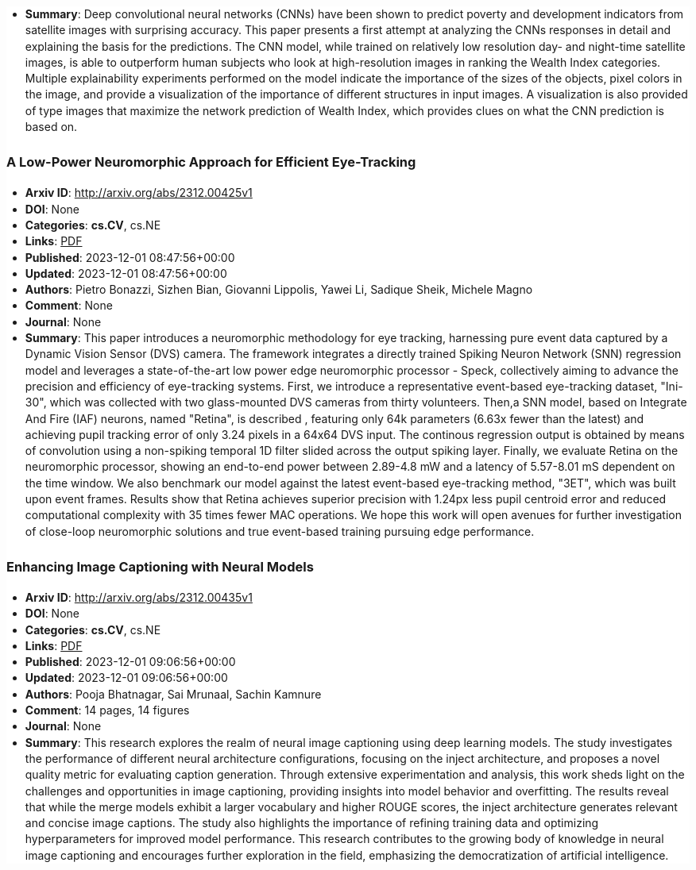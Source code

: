 - **Summary**: Deep convolutional neural networks (CNNs) have been shown to predict poverty and development indicators from satellite images with surprising accuracy. This paper presents a first attempt at analyzing the CNNs responses in detail and explaining the basis for the predictions. The CNN model, while trained on relatively low resolution day- and night-time satellite images, is able to outperform human subjects who look at high-resolution images in ranking the Wealth Index categories. Multiple explainability experiments performed on the model indicate the importance of the sizes of the objects, pixel colors in the image, and provide a visualization of the importance of different structures in input images. A visualization is also provided of type images that maximize the network prediction of Wealth Index, which provides clues on what the CNN prediction is based on.



### A Low-Power Neuromorphic Approach for Efficient Eye-Tracking
- **Arxiv ID**: http://arxiv.org/abs/2312.00425v1
- **DOI**: None
- **Categories**: **cs.CV**, cs.NE
- **Links**: [PDF](http://arxiv.org/pdf/2312.00425v1)
- **Published**: 2023-12-01 08:47:56+00:00
- **Updated**: 2023-12-01 08:47:56+00:00
- **Authors**: Pietro Bonazzi, Sizhen Bian, Giovanni Lippolis, Yawei Li, Sadique Sheik, Michele Magno
- **Comment**: None
- **Journal**: None
- **Summary**: This paper introduces a neuromorphic methodology for eye tracking, harnessing pure event data captured by a Dynamic Vision Sensor (DVS) camera. The framework integrates a directly trained Spiking Neuron Network (SNN) regression model and leverages a state-of-the-art low power edge neuromorphic processor - Speck, collectively aiming to advance the precision and efficiency of eye-tracking systems. First, we introduce a representative event-based eye-tracking dataset, "Ini-30", which was collected with two glass-mounted DVS cameras from thirty volunteers. Then,a SNN model, based on Integrate And Fire (IAF) neurons, named "Retina", is described , featuring only 64k parameters (6.63x fewer than the latest) and achieving pupil tracking error of only 3.24 pixels in a 64x64 DVS input. The continous regression output is obtained by means of convolution using a non-spiking temporal 1D filter slided across the output spiking layer. Finally, we evaluate Retina on the neuromorphic processor, showing an end-to-end power between 2.89-4.8 mW and a latency of 5.57-8.01 mS dependent on the time window. We also benchmark our model against the latest event-based eye-tracking method, "3ET", which was built upon event frames. Results show that Retina achieves superior precision with 1.24px less pupil centroid error and reduced computational complexity with 35 times fewer MAC operations. We hope this work will open avenues for further investigation of close-loop neuromorphic solutions and true event-based training pursuing edge performance.



### Enhancing Image Captioning with Neural Models
- **Arxiv ID**: http://arxiv.org/abs/2312.00435v1
- **DOI**: None
- **Categories**: **cs.CV**, cs.NE
- **Links**: [PDF](http://arxiv.org/pdf/2312.00435v1)
- **Published**: 2023-12-01 09:06:56+00:00
- **Updated**: 2023-12-01 09:06:56+00:00
- **Authors**: Pooja Bhatnagar, Sai Mrunaal, Sachin Kamnure
- **Comment**: 14 pages, 14 figures
- **Journal**: None
- **Summary**: This research explores the realm of neural image captioning using deep learning models. The study investigates the performance of different neural architecture configurations, focusing on the inject architecture, and proposes a novel quality metric for evaluating caption generation. Through extensive experimentation and analysis, this work sheds light on the challenges and opportunities in image captioning, providing insights into model behavior and overfitting. The results reveal that while the merge models exhibit a larger vocabulary and higher ROUGE scores, the inject architecture generates relevant and concise image captions. The study also highlights the importance of refining training data and optimizing hyperparameters for improved model performance. This research contributes to the growing body of knowledge in neural image captioning and encourages further exploration in the field, emphasizing the democratization of artificial intelligence.
